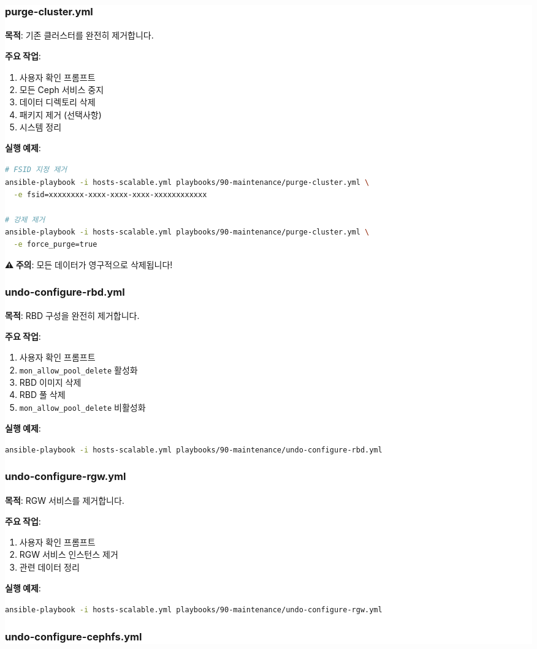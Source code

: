 ### purge-cluster.yml

**목적**: 기존 클러스터를 완전히 제거합니다.

**주요 작업**:
1. 사용자 확인 프롬프트
2. 모든 Ceph 서비스 중지
3. 데이터 디렉토리 삭제
4. 패키지 제거 (선택사항)
5. 시스템 정리

**실행 예제**:
```bash
# FSID 지정 제거
ansible-playbook -i hosts-scalable.yml playbooks/90-maintenance/purge-cluster.yml \
  -e fsid=xxxxxxxx-xxxx-xxxx-xxxx-xxxxxxxxxxxx

# 강제 제거
ansible-playbook -i hosts-scalable.yml playbooks/90-maintenance/purge-cluster.yml \
  -e force_purge=true
```

**⚠️ 주의**: 모든 데이터가 영구적으로 삭제됩니다!

### undo-configure-rbd.yml

**목적**: RBD 구성을 완전히 제거합니다.

**주요 작업**:
1. 사용자 확인 프롬프트
2. `mon_allow_pool_delete` 활성화
3. RBD 이미지 삭제
4. RBD 풀 삭제
5. `mon_allow_pool_delete` 비활성화

**실행 예제**:
```bash
ansible-playbook -i hosts-scalable.yml playbooks/90-maintenance/undo-configure-rbd.yml
```

### undo-configure-rgw.yml

**목적**: RGW 서비스를 제거합니다.

**주요 작업**:
1. 사용자 확인 프롬프트
2. RGW 서비스 인스턴스 제거
3. 관련 데이터 정리

**실행 예제**:
```bash
ansible-playbook -i hosts-scalable.yml playbooks/90-maintenance/undo-configure-rgw.yml
```

### undo-configure-cephfs.yml
